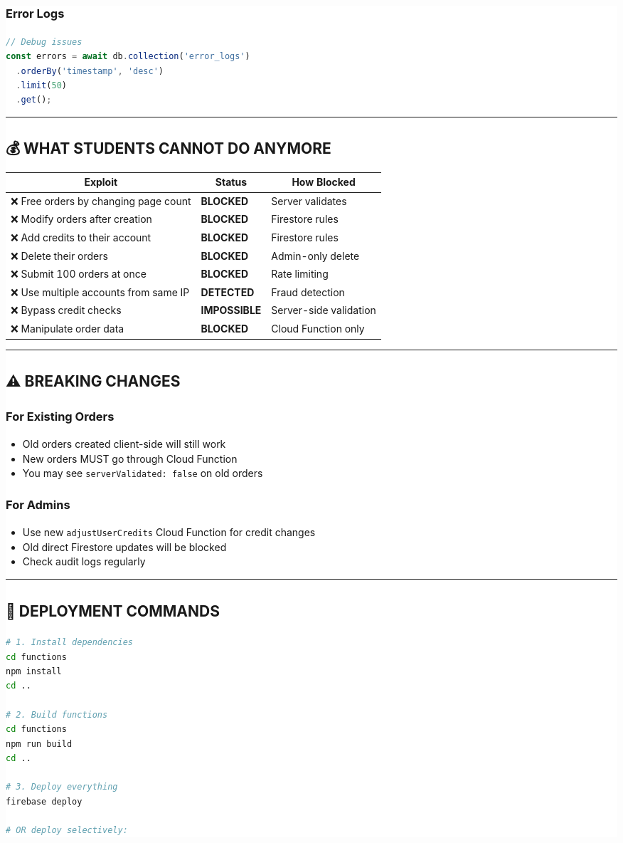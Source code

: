### Error Logs
```javascript
// Debug issues
const errors = await db.collection('error_logs')
  .orderBy('timestamp', 'desc')
  .limit(50)
  .get();
```

---

## 💰 WHAT STUDENTS **CANNOT** DO ANYMORE

| Exploit | Status | How Blocked |
|---------|--------|-------------|
| ❌ Free orders by changing page count | **BLOCKED** | Server validates |
| ❌ Modify orders after creation | **BLOCKED** | Firestore rules |
| ❌ Add credits to their account | **BLOCKED** | Firestore rules |
| ❌ Delete their orders | **BLOCKED** | Admin-only delete |
| ❌ Submit 100 orders at once | **BLOCKED** | Rate limiting |
| ❌ Use multiple accounts from same IP | **DETECTED** | Fraud detection |
| ❌ Bypass credit checks | **IMPOSSIBLE** | Server-side validation |
| ❌ Manipulate order data | **BLOCKED** | Cloud Function only |

---

## ⚠️ BREAKING CHANGES

### For Existing Orders
- Old orders created client-side will still work
- New orders MUST go through Cloud Function
- You may see `serverValidated: false` on old orders

### For Admins
- Use new `adjustUserCredits` Cloud Function for credit changes
- Old direct Firestore updates will be blocked
- Check audit logs regularly

---

## 🚀 DEPLOYMENT COMMANDS

```bash
# 1. Install dependencies
cd functions
npm install
cd ..

# 2. Build functions
cd functions
npm run build
cd ..

# 3. Deploy everything
firebase deploy

# OR deploy selectively:
```